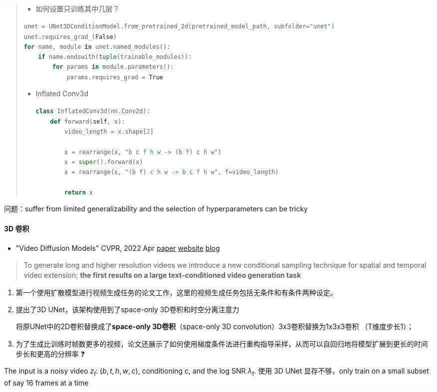 > - 如何设置只训练其中几层？
>
> ```python
> unet = UNet3DConditionModel.from_pretrained_2d(pretrained_model_path, subfolder="unet")
> unet.requires_grad_(False)
> for name, module in unet.named_modules():
>     if name.endswith(tuple(trainable_modules)):
>         for params in module.parameters():
>             params.requires_grad = True
> ```
>
> - Inflated Conv3d
>
>   ```python
>   class InflatedConv3d(nn.Conv2d):
>       def forward(self, x):
>           video_length = x.shape[2]
>                     
>           x = rearrange(x, "b c f h w -> (b f) c h w")
>           x = super().forward(x)
>           x = rearrange(x, "(b f) c h w -> b c f h w", f=video_length)
>                     
>           return x
>   ```



问题：suffer from limited generalizability and the selection of hyperparameters can be tricky





#### 3D 卷积

- "Video Diffusion Models" CVPR, 2022 Apr
  [paper](https://arxiv.org/abs/2204.03458v2) [website](https://video-diffusion.github.io/) [blog](https://zhuanlan.zhihu.com/p/585009571)

>  To generate long and higher resolution videos we introduce a new conditional sampling technique for spatial and temporal video extension;
> **the first results on a large text-conditioned video generation task**

1. 第一个使用扩散模型进行视频生成任务的论文工作，这里的视频生成任务包括无条件和有条件两种设定。

2. 提出了3D UNet，该架构使用到了space-only 3D卷积和时空分离注意力

   将原UNet中的2D卷积替换成了**space-only 3D卷积**（space-only 3D convolution）3x3卷积替换为1x3x3卷积 （T维度步长1）；

3. 为了生成比训练时帧数更多的视频，论文还展示了如何使用梯度条件法进行重构指导采样，从而可以自回归地将模型扩展到更长的时间步长和更高的分辨率 :question:

The input is a noisy video $z_t:~(b,t,h,w,c)$, conditioning c, and the log SNR $\lambda_t$. 使用 3D UNet
显存不够，only train on a small subset of say 16 frames at a time
